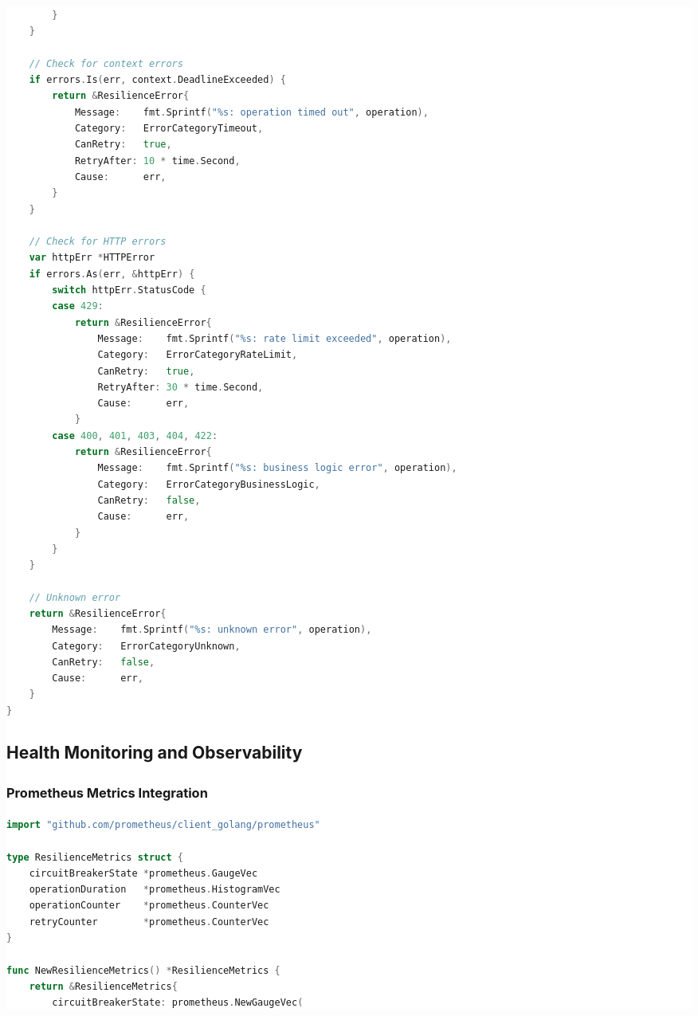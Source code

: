   ```go
          }
      }
      
      // Check for context errors
      if errors.Is(err, context.DeadlineExceeded) {
          return &ResilienceError{
              Message:    fmt.Sprintf("%s: operation timed out", operation),
              Category:   ErrorCategoryTimeout,
              CanRetry:   true,
              RetryAfter: 10 * time.Second,
              Cause:      err,
          }
      }
      
      // Check for HTTP errors
      var httpErr *HTTPError
      if errors.As(err, &httpErr) {
          switch httpErr.StatusCode {
          case 429:
              return &ResilienceError{
                  Message:    fmt.Sprintf("%s: rate limit exceeded", operation),
                  Category:   ErrorCategoryRateLimit,
                  CanRetry:   true,
                  RetryAfter: 30 * time.Second,
                  Cause:      err,
              }
          case 400, 401, 403, 404, 422:
              return &ResilienceError{
                  Message:    fmt.Sprintf("%s: business logic error", operation),
                  Category:   ErrorCategoryBusinessLogic,
                  CanRetry:   false,
                  Cause:      err,
              }
          }
      }
      
      // Unknown error
      return &ResilienceError{
          Message:    fmt.Sprintf("%s: unknown error", operation),
          Category:   ErrorCategoryUnknown,
          CanRetry:   false,
          Cause:      err,
      }
  }
  ```

  ## Health Monitoring and Observability

  ### Prometheus Metrics Integration
  ```go
  import "github.com/prometheus/client_golang/prometheus"
  
  type ResilienceMetrics struct {
      circuitBreakerState *prometheus.GaugeVec
      operationDuration   *prometheus.HistogramVec
      operationCounter    *prometheus.CounterVec
      retryCounter        *prometheus.CounterVec
  }
  
  func NewResilienceMetrics() *ResilienceMetrics {
      return &ResilienceMetrics{
          circuitBreakerState: prometheus.NewGaugeVec(
  ```